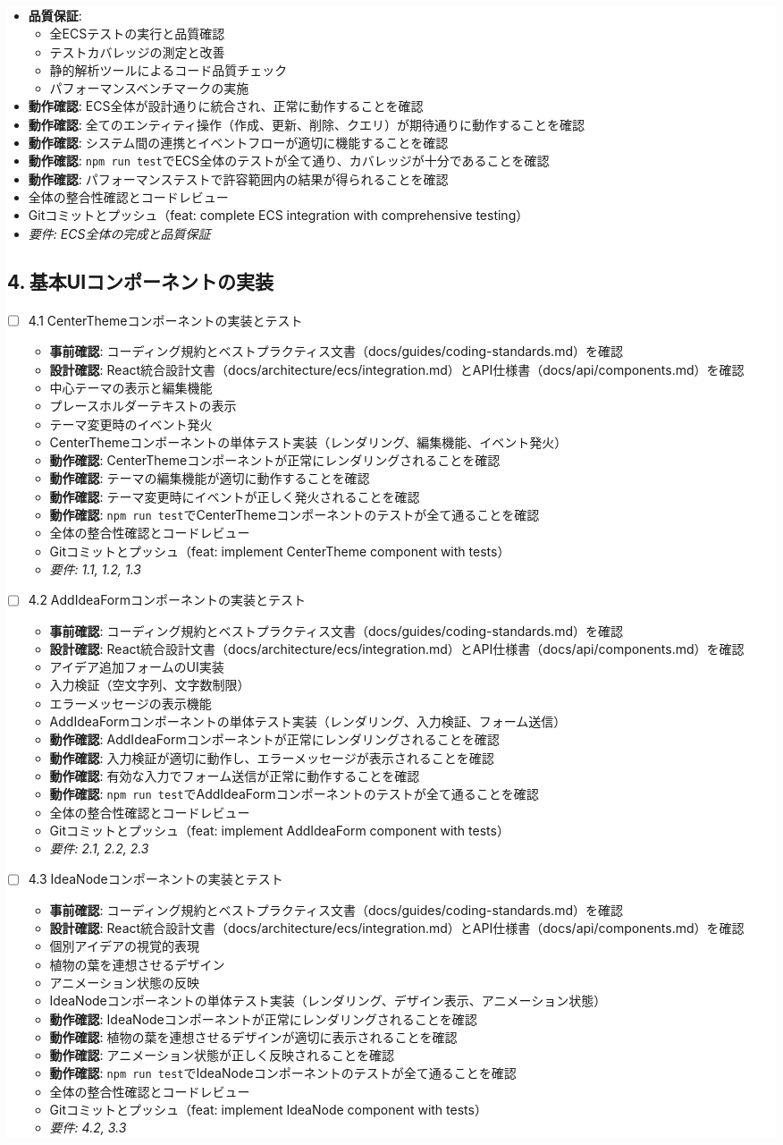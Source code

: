   - **品質保証**:
    - 全ECSテストの実行と品質確認
    - テストカバレッジの測定と改善
    - 静的解析ツールによるコード品質チェック
    - パフォーマンスベンチマークの実施
  - **動作確認**: ECS全体が設計通りに統合され、正常に動作することを確認
  - **動作確認**: 全てのエンティティ操作（作成、更新、削除、クエリ）が期待通りに動作することを確認
  - **動作確認**: システム間の連携とイベントフローが適切に機能することを確認
  - **動作確認**: `npm run test`でECS全体のテストが全て通り、カバレッジが十分であることを確認
  - **動作確認**: パフォーマンステストで許容範囲内の結果が得られることを確認
  - 全体の整合性確認とコードレビュー
  - Gitコミットとプッシュ（feat: complete ECS integration with comprehensive testing）
  - _要件: ECS全体の完成と品質保証_

## 4. 基本UIコンポーネントの実装

- [ ] 4.1 CenterThemeコンポーネントの実装とテスト
  - **事前確認**: コーディング規約とベストプラクティス文書（docs/guides/coding-standards.md）を確認
  - **設計確認**: React統合設計文書（docs/architecture/ecs/integration.md）とAPI仕様書（docs/api/components.md）を確認
  - 中心テーマの表示と編集機能
  - プレースホルダーテキストの表示
  - テーマ変更時のイベント発火
  - CenterThemeコンポーネントの単体テスト実装（レンダリング、編集機能、イベント発火）
  - **動作確認**: CenterThemeコンポーネントが正常にレンダリングされることを確認
  - **動作確認**: テーマの編集機能が適切に動作することを確認
  - **動作確認**: テーマ変更時にイベントが正しく発火されることを確認
  - **動作確認**: `npm run test`でCenterThemeコンポーネントのテストが全て通ることを確認
  - 全体の整合性確認とコードレビュー
  - Gitコミットとプッシュ（feat: implement CenterTheme component with tests）
  - _要件: 1.1, 1.2, 1.3_

- [ ] 4.2 AddIdeaFormコンポーネントの実装とテスト
  - **事前確認**: コーディング規約とベストプラクティス文書（docs/guides/coding-standards.md）を確認
  - **設計確認**: React統合設計文書（docs/architecture/ecs/integration.md）とAPI仕様書（docs/api/components.md）を確認
  - アイデア追加フォームのUI実装
  - 入力検証（空文字列、文字数制限）
  - エラーメッセージの表示機能
  - AddIdeaFormコンポーネントの単体テスト実装（レンダリング、入力検証、フォーム送信）
  - **動作確認**: AddIdeaFormコンポーネントが正常にレンダリングされることを確認
  - **動作確認**: 入力検証が適切に動作し、エラーメッセージが表示されることを確認
  - **動作確認**: 有効な入力でフォーム送信が正常に動作することを確認
  - **動作確認**: `npm run test`でAddIdeaFormコンポーネントのテストが全て通ることを確認
  - 全体の整合性確認とコードレビュー
  - Gitコミットとプッシュ（feat: implement AddIdeaForm component with tests）
  - _要件: 2.1, 2.2, 2.3_

- [ ] 4.3 IdeaNodeコンポーネントの実装とテスト
  - **事前確認**: コーディング規約とベストプラクティス文書（docs/guides/coding-standards.md）を確認
  - **設計確認**: React統合設計文書（docs/architecture/ecs/integration.md）とAPI仕様書（docs/api/components.md）を確認
  - 個別アイデアの視覚的表現
  - 植物の葉を連想させるデザイン
  - アニメーション状態の反映
  - IdeaNodeコンポーネントの単体テスト実装（レンダリング、デザイン表示、アニメーション状態）
  - **動作確認**: IdeaNodeコンポーネントが正常にレンダリングされることを確認
  - **動作確認**: 植物の葉を連想させるデザインが適切に表示されることを確認
  - **動作確認**: アニメーション状態が正しく反映されることを確認
  - **動作確認**: `npm run test`でIdeaNodeコンポーネントのテストが全て通ることを確認
  - 全体の整合性確認とコードレビュー
  - Gitコミットとプッシュ（feat: implement IdeaNode component with tests）
  - _要件: 4.2, 3.3_
